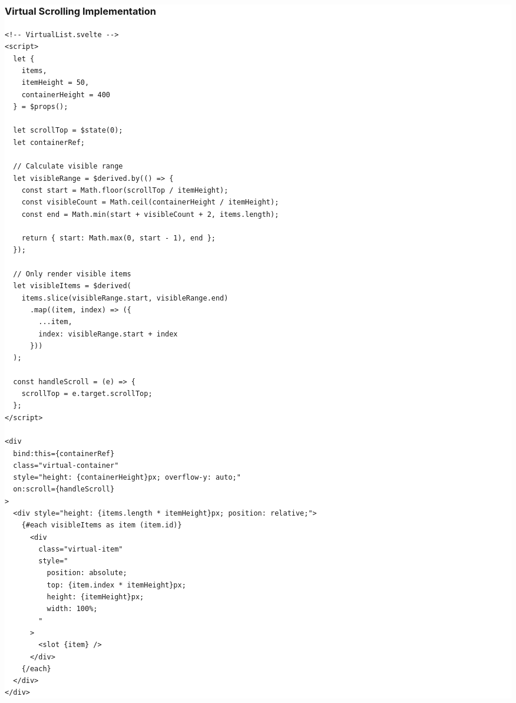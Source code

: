 ### Virtual Scrolling Implementation

```svelte
<!-- VirtualList.svelte -->
<script>
  let {
    items,
    itemHeight = 50,
    containerHeight = 400
  } = $props();

  let scrollTop = $state(0);
  let containerRef;

  // Calculate visible range
  let visibleRange = $derived.by(() => {
    const start = Math.floor(scrollTop / itemHeight);
    const visibleCount = Math.ceil(containerHeight / itemHeight);
    const end = Math.min(start + visibleCount + 2, items.length);

    return { start: Math.max(0, start - 1), end };
  });

  // Only render visible items
  let visibleItems = $derived(
    items.slice(visibleRange.start, visibleRange.end)
      .map((item, index) => ({
        ...item,
        index: visibleRange.start + index
      }))
  );

  const handleScroll = (e) => {
    scrollTop = e.target.scrollTop;
  };
</script>

<div
  bind:this={containerRef}
  class="virtual-container"
  style="height: {containerHeight}px; overflow-y: auto;"
  on:scroll={handleScroll}
>
  <div style="height: {items.length * itemHeight}px; position: relative;">
    {#each visibleItems as item (item.id)}
      <div
        class="virtual-item"
        style="
          position: absolute;
          top: {item.index * itemHeight}px;
          height: {itemHeight}px;
          width: 100%;
        "
      >
        <slot {item} />
      </div>
    {/each}
  </div>
</div>
```
